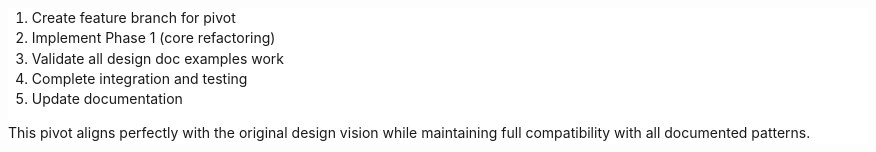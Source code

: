 1. Create feature branch for pivot
2. Implement Phase 1 (core refactoring)
3. Validate all design doc examples work
4. Complete integration and testing
5. Update documentation

This pivot aligns perfectly with the original design vision while maintaining full compatibility with all documented patterns.